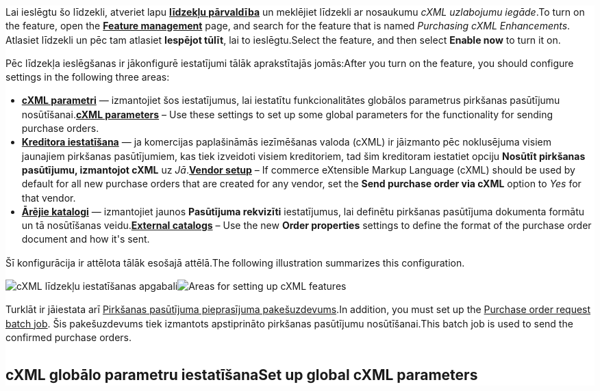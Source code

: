 <span data-ttu-id="e1b64-108">Lai ieslēgtu šo līdzekli, atveriet lapu **[līdzekļu pārvaldība](../../fin-ops-core/fin-ops/get-started/feature-management/feature-management-overview.md)** un meklējiet līdzekli ar nosaukumu *cXML uzlabojumu iegāde*.</span><span class="sxs-lookup"><span data-stu-id="e1b64-108">To turn on the feature, open the **[Feature management](../../fin-ops-core/fin-ops/get-started/feature-management/feature-management-overview.md)** page, and search for the feature that is named *Purchasing cXML Enhancements*.</span></span> <span data-ttu-id="e1b64-109">Atlasiet līdzekli un pēc tam atlasiet **Iespējot tūlīt**, lai to ieslēgtu.</span><span class="sxs-lookup"><span data-stu-id="e1b64-109">Select the feature, and then select **Enable now** to turn it on.</span></span>

<span data-ttu-id="e1b64-110">Pēc līdzekļa ieslēgšanas ir jākonfigurē iestatījumi tālāk aprakstītajās jomās:</span><span class="sxs-lookup"><span data-stu-id="e1b64-110">After you turn on the feature, you should configure settings in the following three areas:</span></span>

- <span data-ttu-id="e1b64-111">**[cXML parametri](#cxml-parameters)** — izmantojiet šos iestatījumus, lai iestatītu funkcionalitātes globālos parametrus pirkšanas pasūtījumu nosūtīšanai.</span><span class="sxs-lookup"><span data-stu-id="e1b64-111">**[cXML parameters](#cxml-parameters)** – Use these settings to set up some global parameters for the functionality for sending purchase orders.</span></span>
- <span data-ttu-id="e1b64-112">**[Kreditora iestatīšana](#vendor-setup)** — ja komercijas paplašināmās iezīmēšanas valoda (cXML) ir jāizmanto pēc noklusējuma visiem jaunajiem pirkšanas pasūtījumiem, kas tiek izveidoti visiem kreditoriem, tad šim kreditoram iestatiet opciju **Nosūtīt pirkšanas pasūtījumu, izmantojot cXML** uz _Jā_.</span><span class="sxs-lookup"><span data-stu-id="e1b64-112">**[Vendor setup](#vendor-setup)** – If commerce eXtensible Markup Language (cXML) should be used by default for all new purchase orders that are created for any vendor, set the **Send purchase order via cXML** option to _Yes_ for that vendor.</span></span>
- <span data-ttu-id="e1b64-113">**[Ārējie katalogi](#external-catalog-setup)** — izmantojiet jaunos **Pasūtījuma rekvizīti** iestatījumus, lai definētu pirkšanas pasūtījuma dokumenta formātu un tā nosūtīšanas veidu.</span><span class="sxs-lookup"><span data-stu-id="e1b64-113">**[External catalogs](#external-catalog-setup)** – Use the new **Order properties** settings to define the format of the purchase order document and how it's sent.</span></span>

<span data-ttu-id="e1b64-114">Šī konfigurācija ir attēlota tālāk esošajā attēlā.</span><span class="sxs-lookup"><span data-stu-id="e1b64-114">The following illustration summarizes this configuration.</span></span>

<span data-ttu-id="e1b64-115">![cXML līdzekļu iestatīšanas apgabali](media/cxml-settings-areas.png "cXML līdzekļu iestatīšanas apgabali")</span><span class="sxs-lookup"><span data-stu-id="e1b64-115">![Areas for setting up cXML features](media/cxml-settings-areas.png "Areas for setting up cXML features")</span></span>

<span data-ttu-id="e1b64-116">Turklāt ir jāiestata arī [Pirkšanas pasūtījuma pieprasījuma pakešuzdevums](#po-batch).</span><span class="sxs-lookup"><span data-stu-id="e1b64-116">In addition, you must set up the [Purchase order request batch job](#po-batch).</span></span> <span data-ttu-id="e1b64-117">Šis pakešuzdevums tiek izmantots apstiprināto pirkšanas pasūtījumu nosūtīšanai.</span><span class="sxs-lookup"><span data-stu-id="e1b64-117">This batch job is used to send the confirmed purchase orders.</span></span>

## <a name="set-up-global-cxml-parameters"></a><a name="cxml-parameters"></a><span data-ttu-id="e1b64-118">cXML globālo parametru iestatīšana</span><span class="sxs-lookup"><span data-stu-id="e1b64-118">Set up global cXML parameters</span></span>
